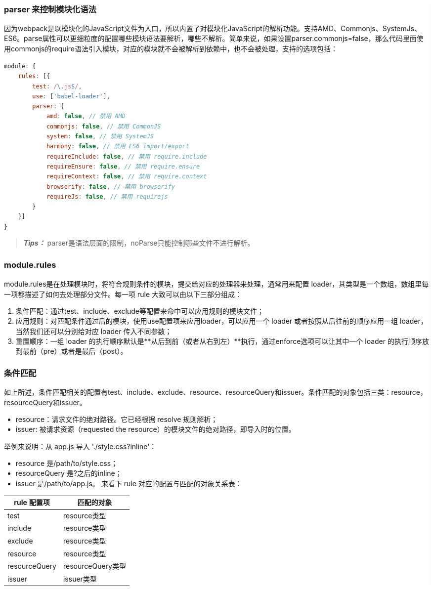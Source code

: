 ### parser 来控制模块化语法
因为webpack是以模块化的JavaScript文件为入口，所以内置了对模块化JavaScript的解析功能。支持AMD、Commonjs、SystemJs、ES6。parse属性可以更细粒度的配置哪些模块语法要解析，哪些不解析。简单来说，如果设置parser.commonjs=false，那么代码里面使用commonjs的require语法引入模块，对应的模块就不会被解析到依赖中，也不会被处理，支持的选项包括：

```javascript
module: {
    rules: [{
        test: /\.js$/,
        use: ['babel-loader'],
        parser: {
            amd: false, // 禁用 AMD
            commonjs: false, // 禁用 CommonJS
            system: false, // 禁用 SystemJS
            harmony: false, // 禁用 ES6 import/export
            requireInclude: false, // 禁用 require.include
            requireEnsure: false, // 禁用 require.ensure
            requireContext: false, // 禁用 require.context
            browserify: false, // 禁用 browserify
            requireJs: false, // 禁用 requirejs
        }
    }]
}
```

> ***Tips：*** parser是语法层面的限制，noParse只能控制哪些文件不进行解析。

### module.rules
module.rules是在处理模块时，将符合规则条件的模块，提交给对应的处理器来处理，通常用来配置 loader，其类型是一个数组，数组里每一项都描述了如何去处理部分文件。每一项 rule 大致可以由以下三部分组成：

1. 条件匹配：通过test、include、exclude等配置来命中可以应用规则的模块文件；
2. 应用规则：对匹配条件通过后的模块，使用use配置项来应用loader，可以应用一个 loader 或者按照从后往前的顺序应用一组 loader，当然我们还可以分别给对应 loader 传入不同参数；
3. 重置顺序：一组 loader 的执行顺序默认是**从后到前（或者从右到左）**执行，通过enforce选项可以让其中一个 loader 的执行顺序放到最前（pre）或者是最后（post）。

### 条件匹配
如上所述，条件匹配相关的配置有test、include、exclude、resource、resourceQuery和issuer。条件匹配的对象包括三类：resource，resourceQuery和issuer。

* resource：请求文件的绝对路径。它已经根据 resolve 规则解析；
* issuer: 被请求资源（requested the resource）的模块文件的绝对路径，即导入时的位置。

举例来说明：从 app.js 导入 './style.css?inline'：

* resource 是/path/to/style.css；
* resourceQuery 是?之后的inline；
* issuer 是/path/to/app.js。
来看下 rule 对应的配置与匹配的对象关系表：

|rule 配置项	|匹配的对象|
|----|----|
|test|	resource类型|
|include	|resource类型|
|exclude	|resource类型|
|resource|	resource类型|
|resourceQuery	|resourceQuery类型|
|issuer|	issuer类型|
